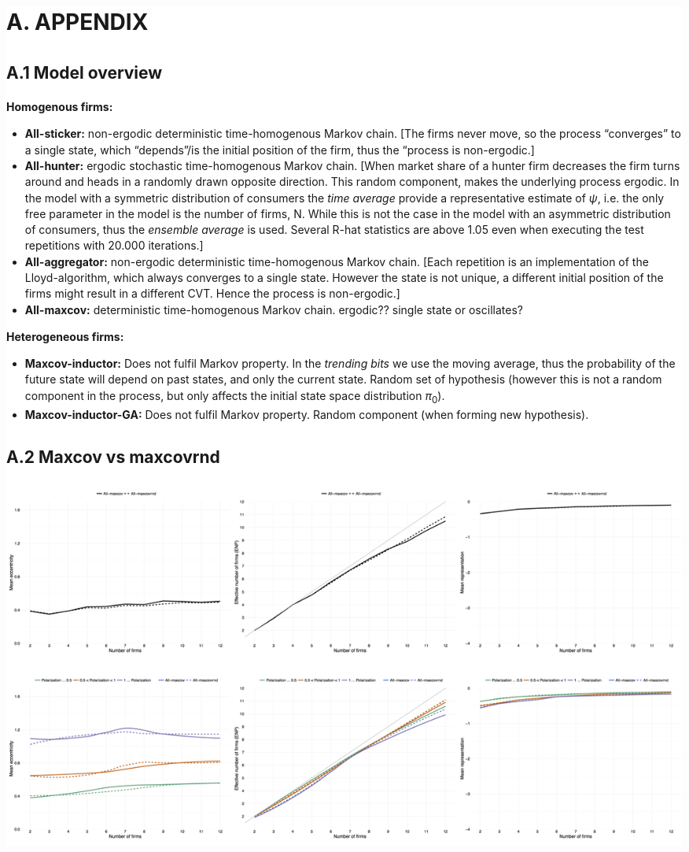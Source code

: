 
# A. APPENDIX 


## A.1 Model overview

**Homogenous firms:**

* **All-sticker:** non-ergodic deterministic time-homogenous Markov chain. [The firms never move, so the process “converges” to a single state, which “depends”/is the initial position of the firm, thus the “process is non-ergodic.]
* **All-hunter:** ergodic stochastic time-homogenous Markov chain. [When market share of a hunter firm decreases the firm turns around and heads in a randomly drawn opposite direction. This random component, makes the underlying process ergodic. In the model with a symmetric distribution of consumers the *time average* provide a representative estimate of $\psi$, i.e. the only free parameter in the model is the number of firms, N. While this is not the case in the model with an asymmetric distribution of consumers, thus the *ensemble average* is used. Several R-hat statistics are above 1.05 even when executing the test repetitions with 20.000 iterations.]
* **All-aggregator:** non-ergodic deterministic time-homogenous Markov chain. [Each repetition is an implementation of the Lloyd-algorithm, which always converges to a single state. However the state is not unique, a different initial position of the firms might result in a different CVT. Hence the process is non-ergodic.]
* **All-maxcov:** deterministic time-homogenous Markov chain. ergodic?? single state or oscillates?

**Heterogeneous firms:**

* **Maxcov-inductor:** Does not fulfil Markov property. In the *trending bits* we use the moving average, thus the probability of the future state will depend on past states, and only the current state. Random set of hypothesis (however this is not a random component in the process, but only affects the initial state space distribution $\pi_0$).
* **Maxcov-inductor-GA:** Does not fulfil Markov property. Random component (when forming new hypothesis).

## A.2 Maxcov vs maxcovrnd

![Maxcov vs maxcovrnd in market with symmetric and unimodal distribution of consumers ($\mu = 0$ and $n_l/n_r = 1$).](Graphics/temp_maxcovrnd_sym.png)

![Maxcov vs maxcovrnd in market with asymmetric and bimodal distribution of consumers ($\mu \in [0,1.5]$ and $n_l/n_r \in [1,2]$).](Graphics/temp_maxcovrnd_asym.png)


[^computation]: All models in this paper have been programmed from the button up. The code is available at https://github.com/jsekamane/Positioning/tree/master/Models/ABM. All the models are build in MATLAB (R2015a) and run on a MacBook Pro with a 2.6 GHz quad-core Intel Core i7 processor. In addition several of the models use MATLAB’s Parallel Computing Toolbox with 4 local workers taking advantage of the quad-core processor structure to process several runs in parallel.
[^covarmatrix]: That is, $(\mu_{x,l},\mu_{y,l}) = (-\mu,0)$ and $(\mu_{x,r},\mu_{y,r}) = (\mu,0)$, while the standard deviation is $(\sigma_{x,i},\sigma_{y,i}) = (0.5, 0.5)$, for $i = \{l,r\}$. We further assume no correlation among the two dimensions. The correlation coefficient $\rho$ is zero and thus the covariance matrix is $\left[ \begin{array} 0.5^2 & 0\\ 0 & 0.5^2 \end{array} \right]$.
[^break]: $\frac{\partial n_l/n_r}{{\partial x}} = - \frac{2 \mu e^{8x\mu} \left(4\mu^2-4x^2-1\right)}{(\mu+x)^2} = 0$ $\Leftrightarrow x_{max} = \frac{1}{2} \sqrt{4{\mu}^2-1} \Leftrightarrow \mu_{max} = \frac{1}{2} \sqrt{4x^2+1}$ where $x_{max}$ (or $\mu_{max}$) is the breaking point between the right peak and the saddle point of the distribution. By substituting $x_{max}$ into _[##]_ we get an expression for the breaking point in terms of combinations of $\mu$ and $n_l/n_r$: $n_l/n_r = - \frac{\sqrt{4{\mu}^2-1} -2\mu}{\sqrt{4{\mu}^2-1} +2\mu} e^{4\sqrt{4{\mu}^2-1}\mu}$. Further note that if $n_l/n_r$ is lower than the right-hand side of the equation, then the distribution is bimodal, and visa versa. At the upper limit of our range, when the left subpopulation is twice as large as the right ($n_l/n_r=2$), we have that $\mu \simeq 0.657$, i.e. for any $\mu > 0.657$ the distribution is bimodal. Table _[##]_ provide descriptive statistics on the consumer distribution and the coordinates for the peaks of the distribution.
[^loyalty]: Noted that customer loyalty is not incorporated in the models. Customers always choose the closest firm regardless of previous purchasing history. And this might understate the efficiency of firms using the *aggregator*-rule in markets with high degree of customer loyalty.
[^mostcustomers]: The triangle with the most consumers is a proxy for the actual market share obtained by the firm once it locates within the triangle. The triangle and the actual market or Voronoi set (obtained once the firm locates) differs in shape and size. The triangle with most consumers may not always be the triangle that results in the highest market share for the firm. However in 40-90% of the cases the triangle with most consumers is also the triangle that results in the highest market share. If the firm did not locate in the triangle with most consumers, but select any one of the Delaunay triangles with equal probability, it would pick the triangle that results in the highest market share in only 4-16% of all cases. Although this approach is not perfect, it is sufficient and computationally fast. The problem is reduced to a *search problem* over all the $2+2(N-1)$ Delaunay triangles, where $N-1$ is the number of competing firms.
[^knowdist]: Alternatively -- and perhaps more realistically -- the firm could approximate which gaps contained the largest number of customers by using the market share of the three surrounding firms (Fowler and Laver, 2008 p.75). However to avoid the effects arising from this approximation I assume the *maxcov*-firm have perfect knowledge of the distribution of customers.
[^initpos]: The position of a firm is drawn uniformly random from a disc centred at (0,0) and with a 3 standard deviation radius.
[^pseudorandom]: Computers are deterministic machine incapable of generating truly random numbers. Instead they use a pseudorandom number generator that approximates random numbers. The pseudorandom numbers are completely determined by the *random seed*. The random seed is the number used to initialise the pseudorandom number generator. Initiating the generator with the same random seed will produce the same sequences of random numbers. While initiating the generator with different random seeds produce different sequences of random numbers. Further note that the different sequence of numbers are independent and identically distributed (IID) across the random seeds. Although the numbers stemming from a pseudorandom number generator are not truly random, they are sufficiently random for most applications including the models in this paper.
[^dimension]: We let $s$ denote the dimension of the state space, that is the number of possible states. The transition probability matrix $\rm P$ is a $s \times s$ sized matrix. The size of the *state space distribution vector* $\pi_t$ is $s \times 1$.
[^discretecoord]: Although the coordinates take on real numbers in theory, in practice when executed on any computer there is a limit to the precision of the coordinates. Matlab stores values using up to 64-bits ([MathWorks 2016](http://se.mathworks.com/help/matlab/matlab_prog/floating-point-numbers.html)). This limited precision is enough for us to say that the coordinates are discrete (to a high level of precision), and thus the state space is finite (although very large).
[^rhat]: The *R-hat statistics* is also known as the *potential scale reduction factor*. When running our test repetitions we calculate the *R-hat statistic* using the second half of all iterations. 
[^deterburn]: For each repetition we find the first iteration where the value of the output variable is equal to the value at the last iteration. From all the repetitions we select the largest of these iterations. This is then the number of iterations needed for all the repetitions in the model to burn in.
[^traceplot]: A trace plot displays the iterative history of a repetition, i.e. the time series of one value of the vector $y_t^{(n)}$ by iteration, such as mean eccentricity by iterations or ENP by eccentricity etc.
[^secondhalf]: The second half procedure is a sufficient although not a necessary condition for the process to burn in (Laver and Sergenti 2011, chapter 4, page. 73). We use this procedure to get a representative estimate of $\psi$, when we have yet to determine the actual number of *burn-in* iterations.
[^dancing]: Because *hunter* firms cannot leapfrog to the perimeter, but move with constant speed, we don’t observe the *dancing equilibrium* described Eaton and Lipsey (1975) in the market with three *hunter*-firms. Instead the three firms move in unity and the location of the unit bounces back and forth between the two peaks of the distribution.
[^ENPcalculation]: With N=12 and the market split in two halves the ENP is $\frac {(0.5+0.5)^2}{\left(\frac{0.5}{11}\right)^2 \times 11 + 0.5^2} = 3.6$ when 1 firm has 50% of market alone and the 11 other firms share the remaining 50% equally. 
[^profiterror]: Instead of basing the forecast error on location, the forecast error could be based on the difference between predicted profit (or market share) and the actual profit. While the latter approach is appealing because it aligns with the objective of the firm, we opt for the former approach in this paper. My guess is that the precision of hypotheses improves fastest when using the location forecast errors, meaning that less computational resources are needed to generate results.
[^learning]: *Learning through experience* is related to the concepts of *learning by using* (Rosenberg 1982) and *learning by doing*, although not the deductive part (Arrow 1971)*.